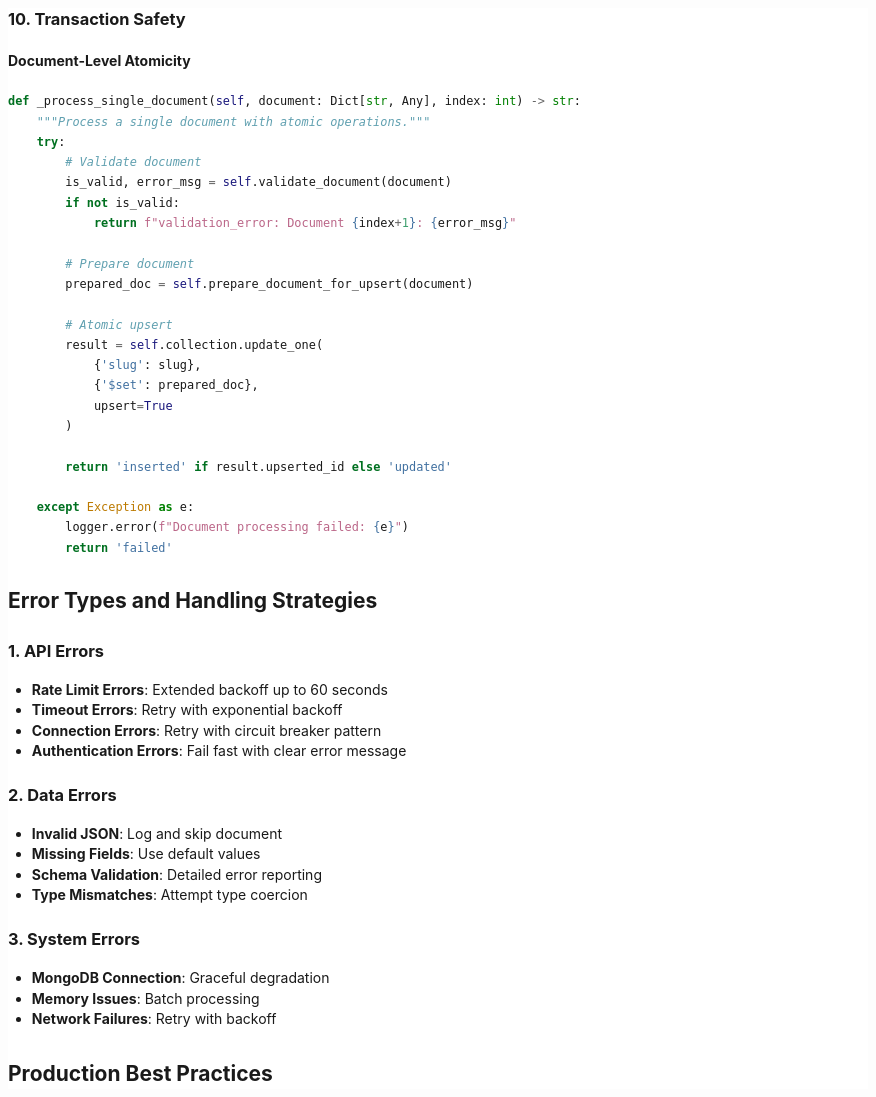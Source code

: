 ### 10. Transaction Safety

#### Document-Level Atomicity
```python
def _process_single_document(self, document: Dict[str, Any], index: int) -> str:
    """Process a single document with atomic operations."""
    try:
        # Validate document
        is_valid, error_msg = self.validate_document(document)
        if not is_valid:
            return f"validation_error: Document {index+1}: {error_msg}"
        
        # Prepare document
        prepared_doc = self.prepare_document_for_upsert(document)
        
        # Atomic upsert
        result = self.collection.update_one(
            {'slug': slug},
            {'$set': prepared_doc},
            upsert=True
        )
        
        return 'inserted' if result.upserted_id else 'updated'
        
    except Exception as e:
        logger.error(f"Document processing failed: {e}")
        return 'failed'
```

## Error Types and Handling Strategies

### 1. API Errors
- **Rate Limit Errors**: Extended backoff up to 60 seconds
- **Timeout Errors**: Retry with exponential backoff
- **Connection Errors**: Retry with circuit breaker pattern
- **Authentication Errors**: Fail fast with clear error message

### 2. Data Errors
- **Invalid JSON**: Log and skip document
- **Missing Fields**: Use default values
- **Schema Validation**: Detailed error reporting
- **Type Mismatches**: Attempt type coercion

### 3. System Errors
- **MongoDB Connection**: Graceful degradation
- **Memory Issues**: Batch processing
- **Network Failures**: Retry with backoff

## Production Best Practices
